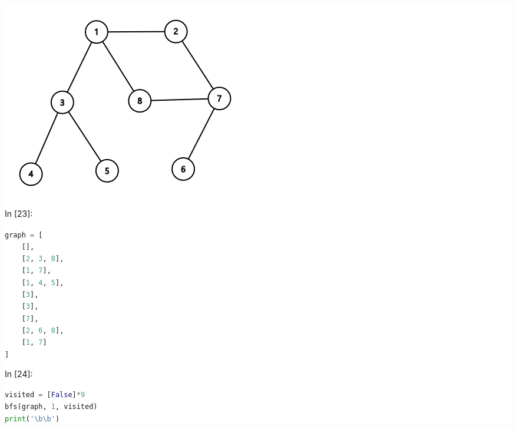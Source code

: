 </div>

![img](/assets/images/2023/02/02/graph.png)

<div class="in_prompt">
In&nbsp;[23]:
</div>

<div class="input_area" markdown="1">

```python
graph = [
    [],
    [2, 3, 8],
    [1, 7],
    [1, 4, 5],
    [3],
    [3],
    [7],
    [2, 6, 8],
    [1, 7]
]
```

</div>

<div class="in_prompt">
In&nbsp;[24]:
</div>

<div class="input_area" markdown="1">

```python
visited = [False]*9
bfs(graph, 1, visited)
print('\b\b')
```

</div>
